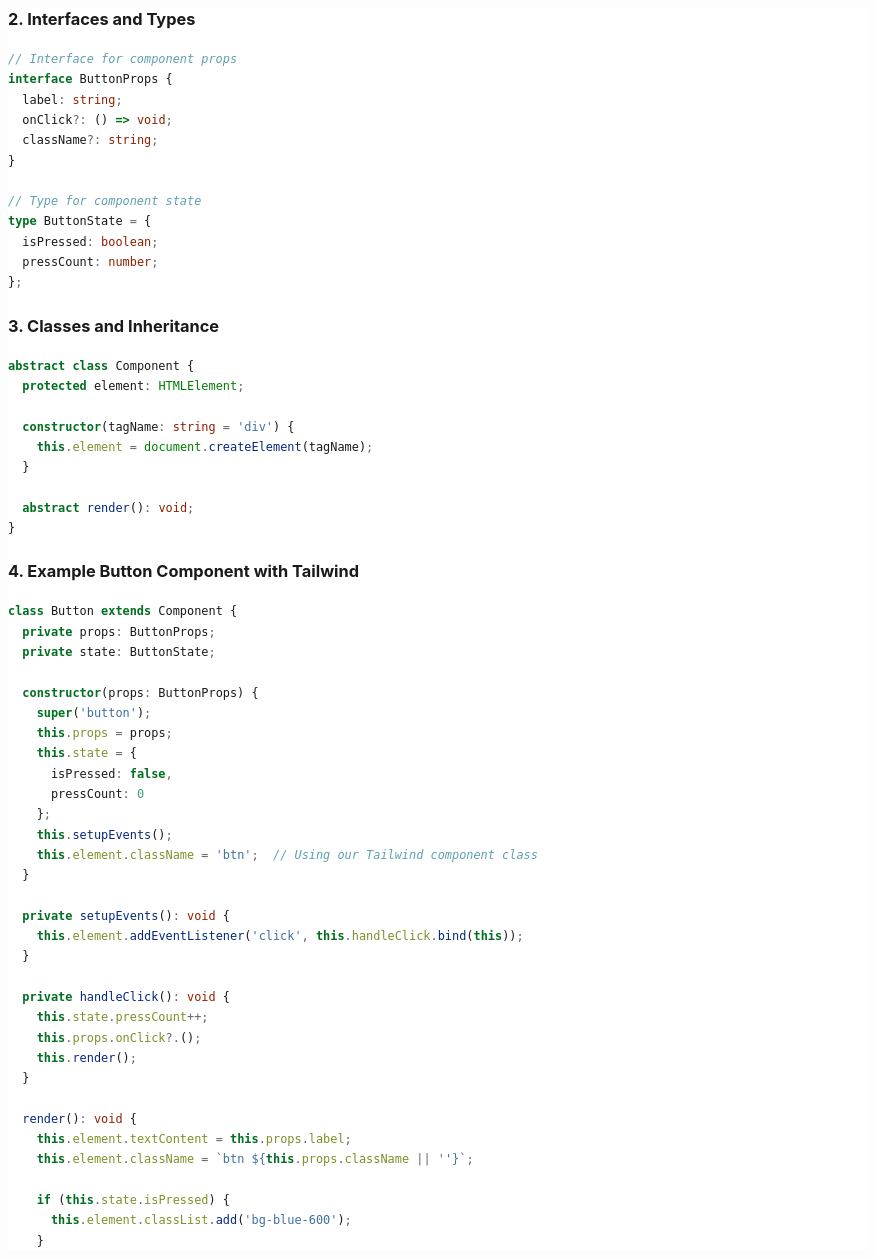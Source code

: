 ### 2. Interfaces and Types
```typescript
// Interface for component props
interface ButtonProps {
  label: string;
  onClick?: () => void;
  className?: string;
}

// Type for component state
type ButtonState = {
  isPressed: boolean;
  pressCount: number;
};
```

### 3. Classes and Inheritance
```typescript
abstract class Component {
  protected element: HTMLElement;
  
  constructor(tagName: string = 'div') {
    this.element = document.createElement(tagName);
  }
  
  abstract render(): void;
}
```

### 4. Example Button Component with Tailwind
```typescript
class Button extends Component {
  private props: ButtonProps;
  private state: ButtonState;

  constructor(props: ButtonProps) {
    super('button');
    this.props = props;
    this.state = {
      isPressed: false,
      pressCount: 0
    };
    this.setupEvents();
    this.element.className = 'btn';  // Using our Tailwind component class
  }

  private setupEvents(): void {
    this.element.addEventListener('click', this.handleClick.bind(this));
  }

  private handleClick(): void {
    this.state.pressCount++;
    this.props.onClick?.();
    this.render();
  }

  render(): void {
    this.element.textContent = this.props.label;
    this.element.className = `btn ${this.props.className || ''}`;
    
    if (this.state.isPressed) {
      this.element.classList.add('bg-blue-600');
    }
```